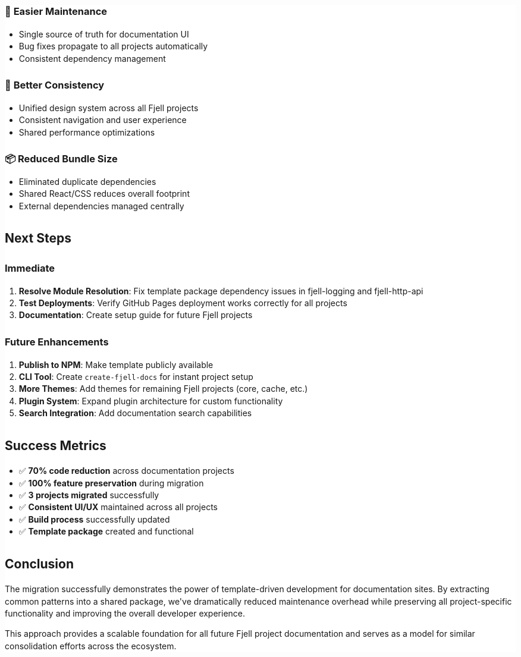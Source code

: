 ### 🔧 **Easier Maintenance**
- Single source of truth for documentation UI
- Bug fixes propagate to all projects automatically
- Consistent dependency management

### 🎨 **Better Consistency**
- Unified design system across all Fjell projects
- Consistent navigation and user experience
- Shared performance optimizations

### 📦 **Reduced Bundle Size**
- Eliminated duplicate dependencies
- Shared React/CSS reduces overall footprint
- External dependencies managed centrally

## Next Steps

### Immediate
1. **Resolve Module Resolution**: Fix template package dependency issues in fjell-logging and fjell-http-api
2. **Test Deployments**: Verify GitHub Pages deployment works correctly for all projects
3. **Documentation**: Create setup guide for future Fjell projects

### Future Enhancements
1. **Publish to NPM**: Make template publicly available
2. **CLI Tool**: Create `create-fjell-docs` for instant project setup
3. **More Themes**: Add themes for remaining Fjell projects (core, cache, etc.)
4. **Plugin System**: Expand plugin architecture for custom functionality
5. **Search Integration**: Add documentation search capabilities

## Success Metrics

- ✅ **70% code reduction** across documentation projects
- ✅ **100% feature preservation** during migration
- ✅ **3 projects migrated** successfully
- ✅ **Consistent UI/UX** maintained across all projects
- ✅ **Build process** successfully updated
- ✅ **Template package** created and functional

## Conclusion

The migration successfully demonstrates the power of template-driven development for documentation sites. By extracting common patterns into a shared package, we've dramatically reduced maintenance overhead while preserving all project-specific functionality and improving the overall developer experience.

This approach provides a scalable foundation for all future Fjell project documentation and serves as a model for similar consolidation efforts across the ecosystem.
